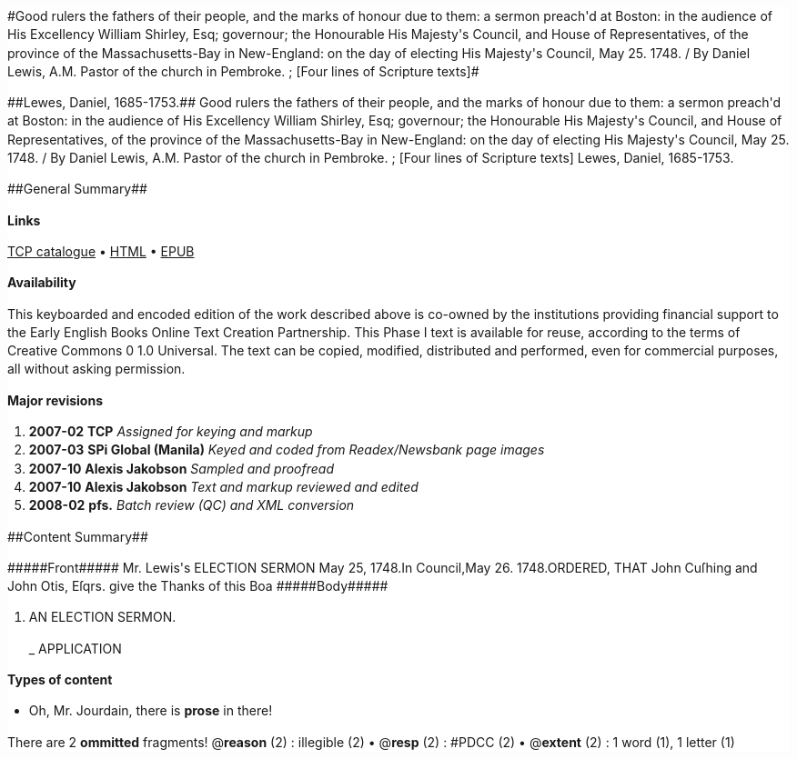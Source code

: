 #Good rulers the fathers of their people, and the marks of honour due to them: a sermon preach'd at Boston: in the audience of His Excellency William Shirley, Esq; governour; the Honourable His Majesty's Council, and House of Representatives, of the province of the Massachusetts-Bay in New-England: on the day of electing His Majesty's Council, May 25. 1748. / By Daniel Lewis, A.M. Pastor of the church in Pembroke. ; [Four lines of Scripture texts]#

##Lewes, Daniel, 1685-1753.##
Good rulers the fathers of their people, and the marks of honour due to them: a sermon preach'd at Boston: in the audience of His Excellency William Shirley, Esq; governour; the Honourable His Majesty's Council, and House of Representatives, of the province of the Massachusetts-Bay in New-England: on the day of electing His Majesty's Council, May 25. 1748. / By Daniel Lewis, A.M. Pastor of the church in Pembroke. ; [Four lines of Scripture texts]
Lewes, Daniel, 1685-1753.

##General Summary##

**Links**

[TCP catalogue](http://www.ota.ox.ac.uk/tcp/)  • 
[HTML](http://tei.it.ox.ac.uk/tcp/Texts-HTML/free/N04/N04933.html)  • 
[EPUB](http://tei.it.ox.ac.uk/tcp/Texts-EPUB/free/N04/N04933.epub)

**Availability**

This keyboarded and encoded edition of the
	       work described above is co-owned by the institutions
	       providing financial support to the Early English Books
	       Online Text Creation Partnership. This Phase I text is
	       available for reuse, according to the terms of Creative
	       Commons 0 1.0 Universal. The text can be copied,
	       modified, distributed and performed, even for
	       commercial purposes, all without asking permission.

**Major revisions**

1. __2007-02__ __TCP__ *Assigned for keying and markup*
1. __2007-03__ __SPi Global (Manila)__ *Keyed and coded from Readex/Newsbank page images*
1. __2007-10__ __Alexis Jakobson__ *Sampled and proofread*
1. __2007-10__ __Alexis Jakobson__ *Text and markup reviewed and edited*
1. __2008-02__ __pfs.__ *Batch review (QC) and XML conversion*

##Content Summary##

#####Front#####
Mr. Lewis's ELECTION SERMON May 25, 1748.In Council,May 26. 1748.ORDERED,
THAT John Cuſhing and John Otis, Eſqrs. give the Thanks of this Boa
#####Body#####

1. AN ELECTION SERMON.

    _ APPLICATION

**Types of content**

  * Oh, Mr. Jourdain, there is **prose** in there!

There are 2 **ommitted** fragments! 
 @__reason__ (2) : illegible (2)  •  @__resp__ (2) : #PDCC (2)  •  @__extent__ (2) : 1 word (1), 1 letter (1)
